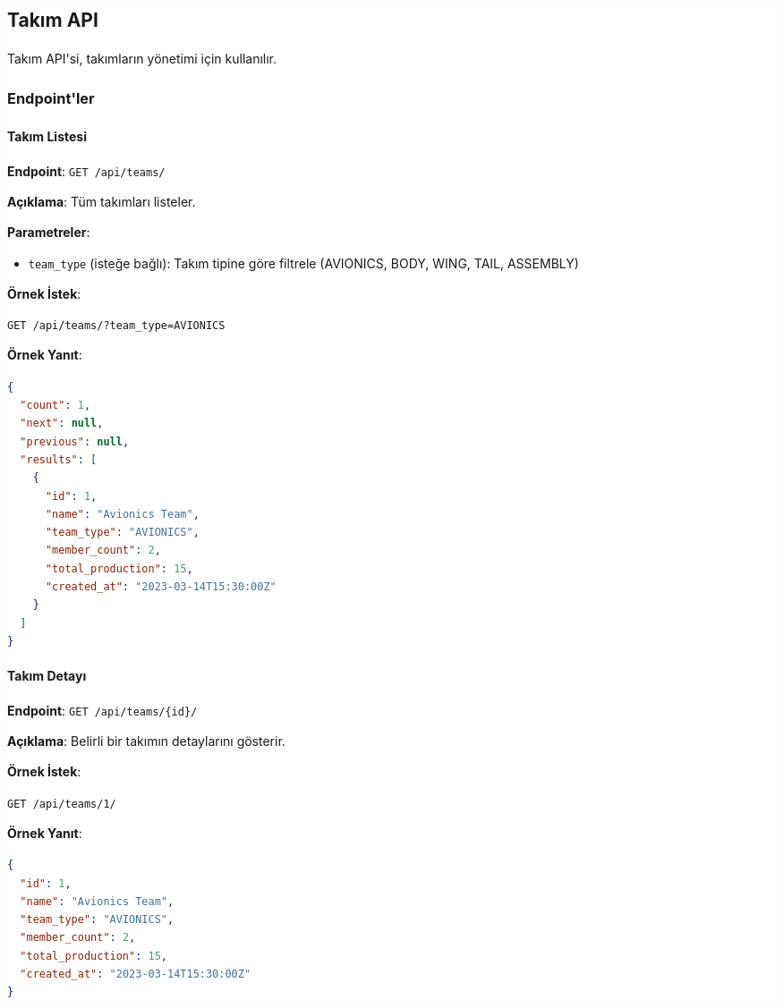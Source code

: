 ## Takım API

Takım API'si, takımların yönetimi için kullanılır.

### Endpoint'ler

#### Takım Listesi

**Endpoint**: `GET /api/teams/`

**Açıklama**: Tüm takımları listeler.

**Parametreler**:
- `team_type` (isteğe bağlı): Takım tipine göre filtrele (AVIONICS, BODY, WING, TAIL, ASSEMBLY)

**Örnek İstek**:
```
GET /api/teams/?team_type=AVIONICS
```

**Örnek Yanıt**:
```json
{
  "count": 1,
  "next": null,
  "previous": null,
  "results": [
    {
      "id": 1,
      "name": "Avionics Team",
      "team_type": "AVIONICS",
      "member_count": 2,
      "total_production": 15,
      "created_at": "2023-03-14T15:30:00Z"
    }
  ]
}
```

#### Takım Detayı

**Endpoint**: `GET /api/teams/{id}/`

**Açıklama**: Belirli bir takımın detaylarını gösterir.

**Örnek İstek**:
```
GET /api/teams/1/
```

**Örnek Yanıt**:
```json
{
  "id": 1,
  "name": "Avionics Team",
  "team_type": "AVIONICS",
  "member_count": 2,
  "total_production": 15,
  "created_at": "2023-03-14T15:30:00Z"
}
```
